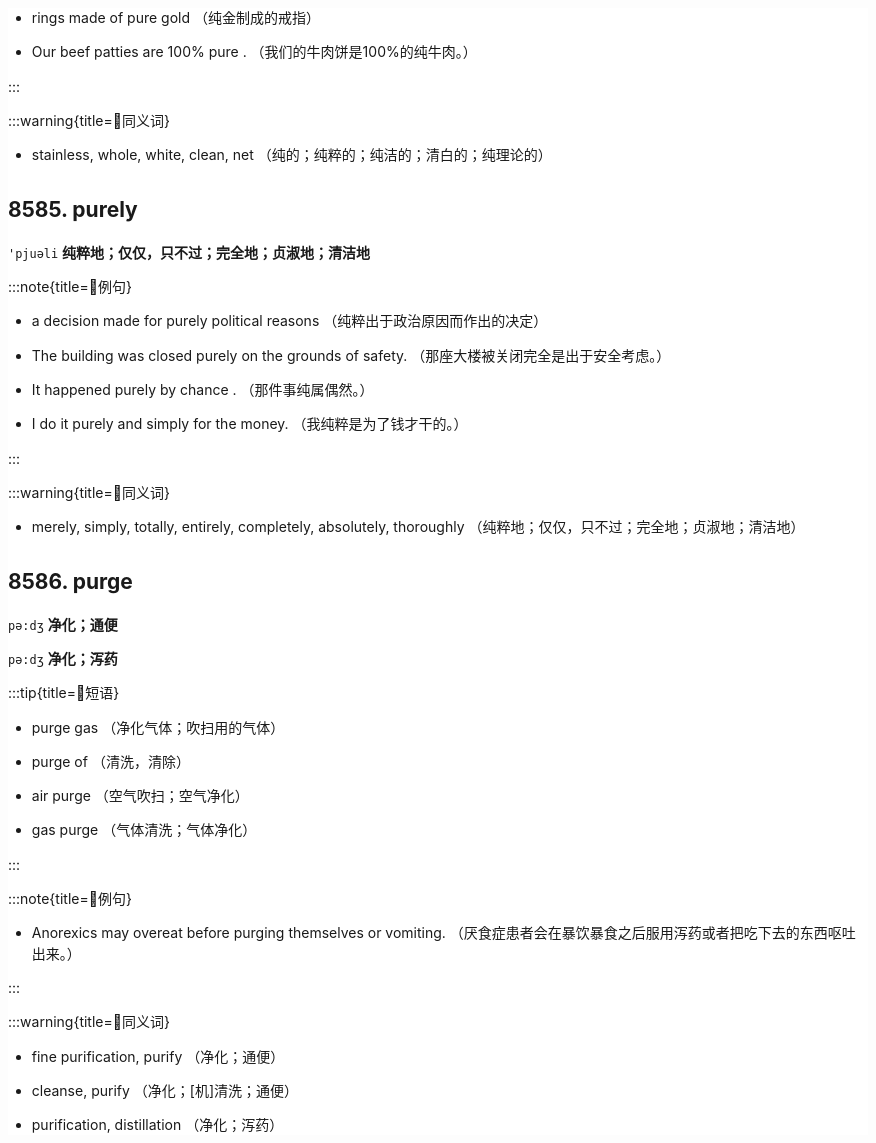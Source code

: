 - rings made of pure gold （纯金制成的戒指）

- Our beef patties are 100% pure . （我们的牛肉饼是100%的纯牛肉。）

:::

:::warning{title=🤔同义词}

- stainless, whole, white, clean, net （纯的；纯粹的；纯洁的；清白的；纯理论的）


## 8585. purely

`'pjuəli`  **纯粹地；仅仅，只不过；完全地；贞淑地；清洁地**

:::note{title=🎤例句}

- a decision made for purely political reasons （纯粹出于政治原因而作出的决定）

- The building was closed purely on the grounds of safety. （那座大楼被关闭完全是出于安全考虑。）

- It happened purely by chance . （那件事纯属偶然。）

- I do it purely and simply for the money. （我纯粹是为了钱才干的。）

:::

:::warning{title=🤔同义词}

- merely, simply, totally, entirely, completely, absolutely, thoroughly （纯粹地；仅仅，只不过；完全地；贞淑地；清洁地）


## 8586. purge

`pə:dʒ`  **净化；通便**

`pə:dʒ`  **净化；泻药**

:::tip{title=🤩短语}

- purge gas （净化气体；吹扫用的气体）

- purge of （清洗，清除）

- air purge （空气吹扫；空气净化）

- gas purge （气体清洗；气体净化）

:::

:::note{title=🎤例句}

- Anorexics may overeat before purging themselves or vomiting. （厌食症患者会在暴饮暴食之后服用泻药或者把吃下去的东西呕吐出来。）

:::

:::warning{title=🤔同义词}

- fine purification, purify （净化；通便）

- cleanse, purify （净化；[机]清洗；通便）

- purification, distillation （净化；泻药）
